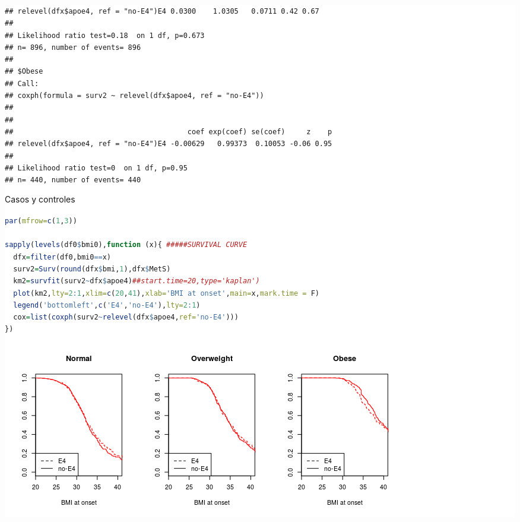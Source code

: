     ## relevel(dfx$apoe4, ref = "no-E4")E4 0.0300    1.0305   0.0711 0.42 0.67
    ## 
    ## Likelihood ratio test=0.18  on 1 df, p=0.673
    ## n= 896, number of events= 896 
    ## 
    ## $Obese
    ## Call:
    ## coxph(formula = surv2 ~ relevel(dfx$apoe4, ref = "no-E4"))
    ## 
    ## 
    ##                                         coef exp(coef) se(coef)     z    p
    ## relevel(dfx$apoe4, ref = "no-E4")E4 -0.00629   0.99373  0.10053 -0.06 0.95
    ## 
    ## Likelihood ratio test=0  on 1 df, p=0.95
    ## n= 440, number of events= 440

Casos y controles

``` r
par(mfrow=c(1,3))

sapply(levels(df0$bmi0),function (x){ #####SURVIVAL CURVE
  dfx=filter(df0,bmi0==x)
  surv2=Surv(round(dfx$bmi,1),dfx$MetS)
  km2=survfit(surv2~dfx$apoe4)##start.time=20,type='kaplan')
  plot(km2,lty=2:1,xlim=c(20,41),xlab='BMI at onset',main=x,mark.time = F)
  legend('bottomleft',c('E4','no-E4'),lty=2:1)
  cox=list(coxph(surv2~relevel(dfx$apoe4,ref='no-E4')))
})
```

![](script_25anos_files/figure-markdown_github/unnamed-chunk-55-1.png)
